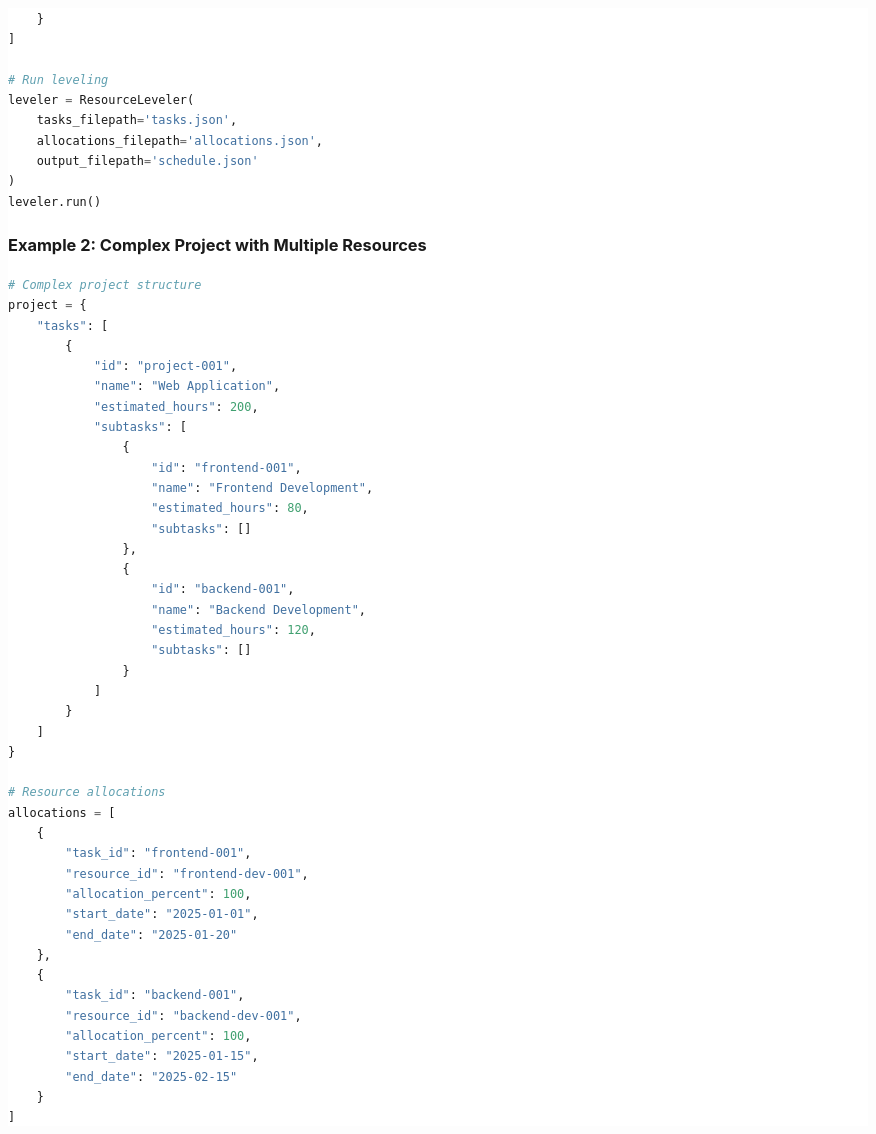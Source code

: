 ```python
    }
]

# Run leveling
leveler = ResourceLeveler(
    tasks_filepath='tasks.json',
    allocations_filepath='allocations.json',
    output_filepath='schedule.json'
)
leveler.run()
```

### Example 2: Complex Project with Multiple Resources

```python
# Complex project structure
project = {
    "tasks": [
        {
            "id": "project-001",
            "name": "Web Application",
            "estimated_hours": 200,
            "subtasks": [
                {
                    "id": "frontend-001",
                    "name": "Frontend Development",
                    "estimated_hours": 80,
                    "subtasks": []
                },
                {
                    "id": "backend-001",
                    "name": "Backend Development",
                    "estimated_hours": 120,
                    "subtasks": []
                }
            ]
        }
    ]
}

# Resource allocations
allocations = [
    {
        "task_id": "frontend-001",
        "resource_id": "frontend-dev-001",
        "allocation_percent": 100,
        "start_date": "2025-01-01",
        "end_date": "2025-01-20"
    },
    {
        "task_id": "backend-001",
        "resource_id": "backend-dev-001",
        "allocation_percent": 100,
        "start_date": "2025-01-15",
        "end_date": "2025-02-15"
    }
]
```

